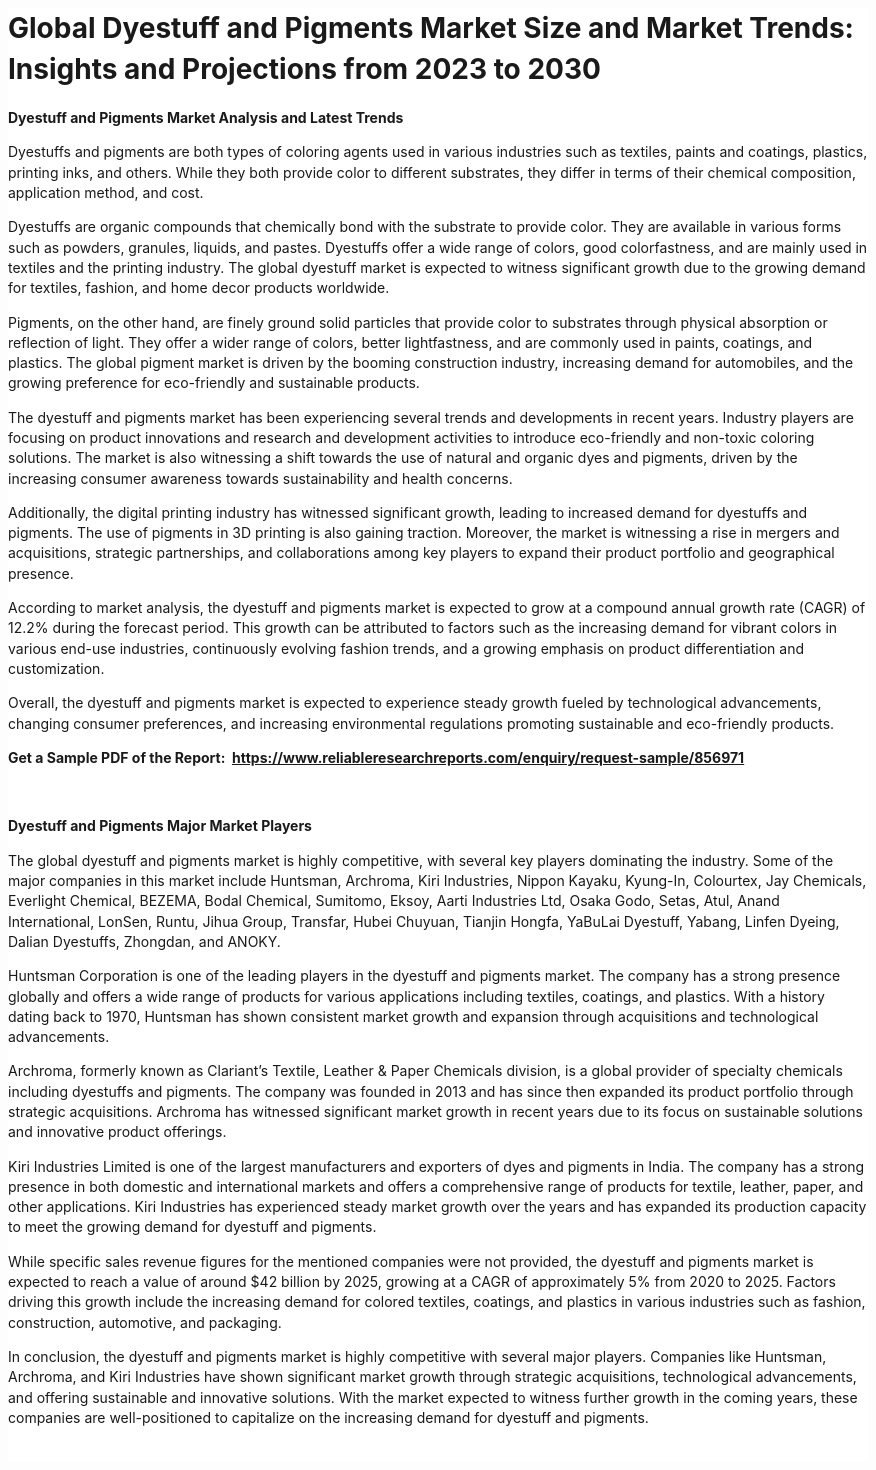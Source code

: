 <p><h1>Global Dyestuff and Pigments Market Size and Market Trends: Insights and Projections from 2023 to 2030</h1></p><p><strong>Dyestuff and Pigments Market Analysis and Latest Trends</strong></p>
<p><p>Dyestuffs and pigments are both types of coloring agents used in various industries such as textiles, paints and coatings, plastics, printing inks, and others. While they both provide color to different substrates, they differ in terms of their chemical composition, application method, and cost.</p><p>Dyestuffs are organic compounds that chemically bond with the substrate to provide color. They are available in various forms such as powders, granules, liquids, and pastes. Dyestuffs offer a wide range of colors, good colorfastness, and are mainly used in textiles and the printing industry. The global dyestuff market is expected to witness significant growth due to the growing demand for textiles, fashion, and home decor products worldwide.</p><p>Pigments, on the other hand, are finely ground solid particles that provide color to substrates through physical absorption or reflection of light. They offer a wider range of colors, better lightfastness, and are commonly used in paints, coatings, and plastics. The global pigment market is driven by the booming construction industry, increasing demand for automobiles, and the growing preference for eco-friendly and sustainable products.</p><p>The dyestuff and pigments market has been experiencing several trends and developments in recent years. Industry players are focusing on product innovations and research and development activities to introduce eco-friendly and non-toxic coloring solutions. The market is also witnessing a shift towards the use of natural and organic dyes and pigments, driven by the increasing consumer awareness towards sustainability and health concerns.</p><p>Additionally, the digital printing industry has witnessed significant growth, leading to increased demand for dyestuffs and pigments. The use of pigments in 3D printing is also gaining traction. Moreover, the market is witnessing a rise in mergers and acquisitions, strategic partnerships, and collaborations among key players to expand their product portfolio and geographical presence.</p><p>According to market analysis, the dyestuff and pigments market is expected to grow at a compound annual growth rate (CAGR) of 12.2% during the forecast period. This growth can be attributed to factors such as the increasing demand for vibrant colors in various end-use industries, continuously evolving fashion trends, and a growing emphasis on product differentiation and customization.</p><p>Overall, the dyestuff and pigments market is expected to experience steady growth fueled by technological advancements, changing consumer preferences, and increasing environmental regulations promoting sustainable and eco-friendly products.</p></p>
<p><strong>Get a Sample PDF of the Report:&nbsp; <a href="https://www.reliableresearchreports.com/enquiry/request-sample/856971">https://www.reliableresearchreports.com/enquiry/request-sample/856971</a></strong></p>
<p>&nbsp;</p>
<p><strong>Dyestuff and Pigments Major Market Players</strong></p>
<p><p>The global dyestuff and pigments market is highly competitive, with several key players dominating the industry. Some of the major companies in this market include Huntsman, Archroma, Kiri Industries, Nippon Kayaku, Kyung-In, Colourtex, Jay Chemicals, Everlight Chemical, BEZEMA, Bodal Chemical, Sumitomo, Eksoy, Aarti Industries Ltd, Osaka Godo, Setas, Atul, Anand International, LonSen, Runtu, Jihua Group, Transfar, Hubei Chuyuan, Tianjin Hongfa, YaBuLai Dyestuff, Yabang, Linfen Dyeing, Dalian Dyestuffs, Zhongdan, and ANOKY.</p><p>Huntsman Corporation is one of the leading players in the dyestuff and pigments market. The company has a strong presence globally and offers a wide range of products for various applications including textiles, coatings, and plastics. With a history dating back to 1970, Huntsman has shown consistent market growth and expansion through acquisitions and technological advancements.</p><p>Archroma, formerly known as Clariant’s Textile, Leather & Paper Chemicals division, is a global provider of specialty chemicals including dyestuffs and pigments. The company was founded in 2013 and has since then expanded its product portfolio through strategic acquisitions. Archroma has witnessed significant market growth in recent years due to its focus on sustainable solutions and innovative product offerings.</p><p>Kiri Industries Limited is one of the largest manufacturers and exporters of dyes and pigments in India. The company has a strong presence in both domestic and international markets and offers a comprehensive range of products for textile, leather, paper, and other applications. Kiri Industries has experienced steady market growth over the years and has expanded its production capacity to meet the growing demand for dyestuff and pigments.</p><p>While specific sales revenue figures for the mentioned companies were not provided, the dyestuff and pigments market is expected to reach a value of around $42 billion by 2025, growing at a CAGR of approximately 5% from 2020 to 2025. Factors driving this growth include the increasing demand for colored textiles, coatings, and plastics in various industries such as fashion, construction, automotive, and packaging.</p><p>In conclusion, the dyestuff and pigments market is highly competitive with several major players. Companies like Huntsman, Archroma, and Kiri Industries have shown significant market growth through strategic acquisitions, technological advancements, and offering sustainable and innovative solutions. With the market expected to witness further growth in the coming years, these companies are well-positioned to capitalize on the increasing demand for dyestuff and pigments.</p></p>
<p>&nbsp;</p>